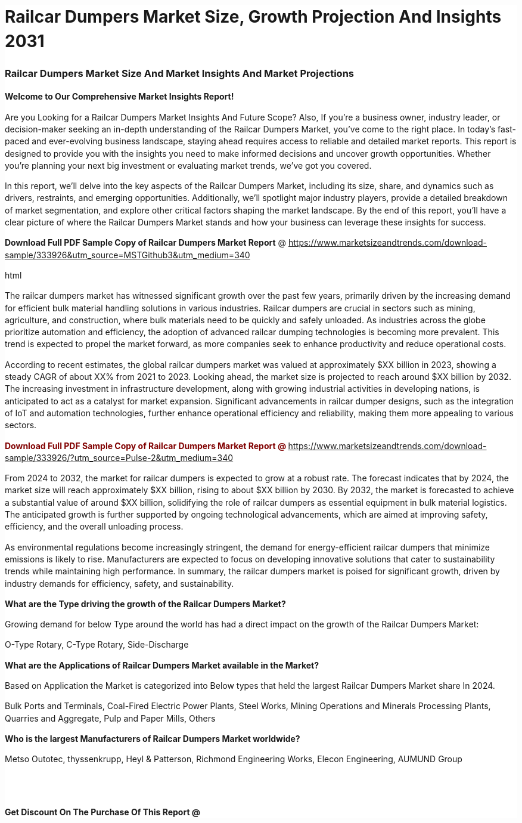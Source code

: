 <H1> Railcar Dumpers Market Size, Growth Projection And Insights 2031</H1><div class="" data-test-id=""><h3><span class="">Railcar Dumpers Market Size And Market Insights And Market Projections</span></h3></div><div class="" data-test-id=""><p><strong>Welcome to Our Comprehensive Market Insights Report!</strong></p><p>Are you Looking for a Railcar Dumpers Market Insights And Future Scope? Also, If you&rsquo;re a business owner, industry leader, or decision-maker seeking an in-depth understanding of the Railcar Dumpers Market, you&rsquo;ve come to the right place. In today&rsquo;s fast-paced and ever-evolving business landscape, staying ahead requires access to reliable and detailed market reports. This report is designed to provide you with the insights you need to make informed decisions and uncover growth opportunities. Whether you&rsquo;re planning your next big investment or evaluating market trends, we&rsquo;ve got you covered.</p><p>In this report, we&rsquo;ll delve into the key aspects of the Railcar Dumpers Market, including its size, share, and dynamics such as drivers, restraints, and emerging opportunities. Additionally, we&rsquo;ll spotlight major industry players, provide a detailed breakdown of market segmentation, and explore other critical factors shaping the market landscape. By the end of this report, you&rsquo;ll have a clear picture of where the Railcar Dumpers Market stands and how your business can leverage these insights for success.</p><p><strong>Download Full PDF Sample Copy of Railcar Dumpers Market Report</strong> @ <a href="https://www.marketsizeandtrends.com/download-sample/333926&utm_source=MSTGithub3&utm_medium=340" target="_blank">https://www.marketsizeandtrends.com/download-sample/333926&utm_source=MSTGithub3&utm_medium=340</a></p></div><div class="" data-test-id=""><p><span class="">html<p>The railcar dumpers market has witnessed significant growth over the past few years, primarily driven by the increasing demand for efficient bulk material handling solutions in various industries. Railcar dumpers are crucial in sectors such as mining, agriculture, and construction, where bulk materials need to be quickly and safely unloaded. As industries across the globe prioritize automation and efficiency, the adoption of advanced railcar dumping technologies is becoming more prevalent. This trend is expected to propel the market forward, as more companies seek to enhance productivity and reduce operational costs.</p><p>According to recent estimates, the global railcar dumpers market was valued at approximately $XX billion in 2023, showing a steady CAGR of about XX% from 2021 to 2023. Looking ahead, the market size is projected to reach around $XX billion by 2032. The increasing investment in infrastructure development, along with growing industrial activities in developing nations, is anticipated to act as a catalyst for market expansion. Significant advancements in railcar dumper designs, such as the integration of IoT and automation technologies, further enhance operational efficiency and reliability, making them more appealing to various sectors.</p><p><strong><span style="color: #800000;">Download Full PDF Sample Copy of Railcar Dumpers Market Report @</span>&nbsp;</strong><a href="https://www.marketsizeandtrends.com/download-sample/333926/?utm_source=Pulse-2&amp;utm_medium=340">https://www.marketsizeandtrends.com/download-sample/333926/?utm_source=Pulse-2&amp;utm_medium=340</a></p><p>From 2024 to 2032, the market for railcar dumpers is expected to grow at a robust rate. The forecast indicates that by 2024, the market size will reach approximately $XX billion, rising to about $XX billion by 2030. By 2032, the market is forecasted to achieve a substantial value of around $XX billion, solidifying the role of railcar dumpers as essential equipment in bulk material logistics. The anticipated growth is further supported by ongoing technological advancements, which are aimed at improving safety, efficiency, and the overall unloading process.</p><p>As environmental regulations become increasingly stringent, the demand for energy-efficient railcar dumpers that minimize emissions is likely to rise. Manufacturers are expected to focus on developing innovative solutions that cater to sustainability trends while maintaining high performance. In summary, the railcar dumpers market is poised for significant growth, driven by industry demands for efficiency, safety, and sustainability.</p></span></p><p><strong><span class="">What are the&nbsp;Type driving the growth of the Railcar Dumpers Market?</span></strong></p></div><div class="" data-test-id=""><p><span class="">Growing demand for below Type around the world has had a direct impact on the growth of the Railcar Dumpers Market:</span></p></div><div class="" data-test-id=""><p>O-Type Rotary, C-Type Rotary, Side-Discharge</p><p><span class=""><strong>What are the&nbsp;Applications&nbsp;of Railcar Dumpers Market available in the Market?</strong></span></p></div><div class="" data-test-id=""><p><span class="">Based on Application the Market is categorized into Below types that held the largest Railcar Dumpers Market share In 2024.</span></p></div><div class="" data-test-id=""><p><span class="">Bulk Ports and Terminals, Coal-Fired Electric Power Plants, Steel Works, Mining Operations and Minerals Processing Plants, Quarries and Aggregate, Pulp and Paper Mills, Others</span></p><p><span class=""><strong>Who is the largest Manufacturers of Railcar Dumpers Market worldwide?</strong></span></p></div><div class="" data-test-id=""><p><span class="">Metso Outotec, thyssenkrupp, Heyl & Patterson, Richmond Engineering Works, Elecon Engineering, AUMUND Group</span></p></div><div class="" data-test-id="">&nbsp;</div><div class="" data-test-id="">&nbsp;</div><div class="" data-test-id=""><p><span class=""><strong>Get Discount On The Purchase Of This Report @</strong>